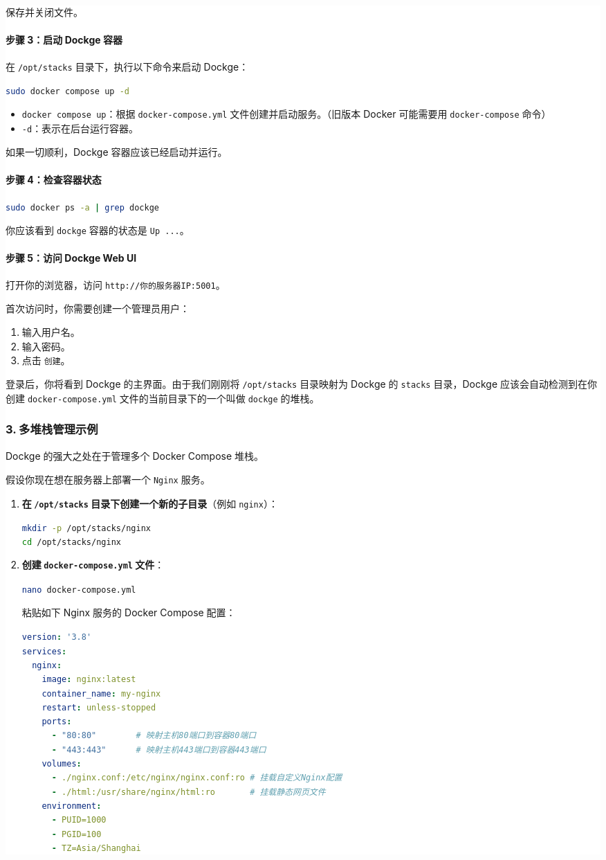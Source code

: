 保存并关闭文件。

#### 步骤 3：启动 Dockge 容器

在 `/opt/stacks` 目录下，执行以下命令来启动 Dockge：

```bash
sudo docker compose up -d
```

*   `docker compose up`：根据 `docker-compose.yml` 文件创建并启动服务。（旧版本 Docker 可能需要用 `docker-compose` 命令）
*   `-d`：表示在后台运行容器。

如果一切顺利，Dockge 容器应该已经启动并运行。

#### 步骤 4：检查容器状态

```bash
sudo docker ps -a | grep dockge
```

你应该看到 `dockge` 容器的状态是 `Up ...`。

#### 步骤 5：访问 Dockge Web UI

打开你的浏览器，访问 `http://你的服务器IP:5001`。

首次访问时，你需要创建一个管理员用户：

1.  输入用户名。
2.  输入密码。
3.  点击 `创建`。

登录后，你将看到 Dockge 的主界面。由于我们刚刚将 `/opt/stacks` 目录映射为 Dockge 的 `stacks` 目录，Dockge 应该会自动检测到在你创建 `docker-compose.yml` 文件的当前目录下的一个叫做 `dockge` 的堆栈。

### 3. 多堆栈管理示例

Dockge 的强大之处在于管理多个 Docker Compose 堆栈。

假设你现在想在服务器上部署一个 `Nginx` 服务。

1.  **在 `/opt/stacks` 目录下创建一个新的子目录**（例如 `nginx`）：
    ```bash
    mkdir -p /opt/stacks/nginx
    cd /opt/stacks/nginx
    ```
2.  **创建 `docker-compose.yml` 文件**：
    ```bash
    nano docker-compose.yml
    ```
    粘贴如下 Nginx 服务的 Docker Compose 配置：
    ```yaml
    version: '3.8'
    services:
      nginx:
        image: nginx:latest
        container_name: my-nginx
        restart: unless-stopped
        ports:
          - "80:80"        # 映射主机80端口到容器80端口
          - "443:443"      # 映射主机443端口到容器443端口
        volumes:
          - ./nginx.conf:/etc/nginx/nginx.conf:ro # 挂载自定义Nginx配置
          - ./html:/usr/share/nginx/html:ro       # 挂载静态网页文件
        environment:
          - PUID=1000
          - PGID=100
          - TZ=Asia/Shanghai
    ```